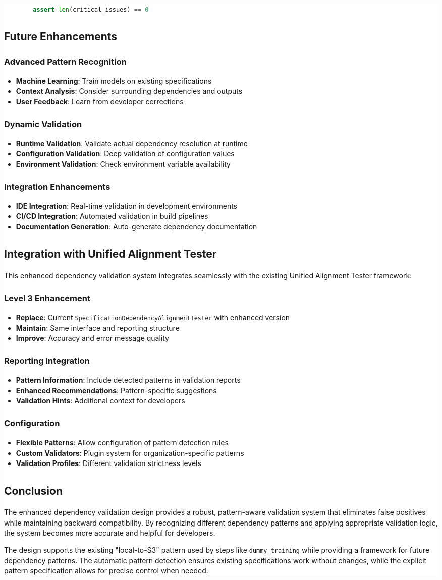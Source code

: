 ```python
        assert len(critical_issues) == 0
```

## Future Enhancements

### Advanced Pattern Recognition
- **Machine Learning**: Train models on existing specifications
- **Context Analysis**: Consider surrounding dependencies and outputs
- **User Feedback**: Learn from developer corrections

### Dynamic Validation
- **Runtime Validation**: Validate actual dependency resolution at runtime
- **Configuration Validation**: Deep validation of configuration values
- **Environment Validation**: Check environment variable availability

### Integration Enhancements
- **IDE Integration**: Real-time validation in development environments
- **CI/CD Integration**: Automated validation in build pipelines
- **Documentation Generation**: Auto-generate dependency documentation

## Integration with Unified Alignment Tester

This enhanced dependency validation system integrates seamlessly with the existing Unified Alignment Tester framework:

### Level 3 Enhancement
- **Replace**: Current `SpecificationDependencyAlignmentTester` with enhanced version
- **Maintain**: Same interface and reporting structure
- **Improve**: Accuracy and error message quality

### Reporting Integration
- **Pattern Information**: Include detected patterns in validation reports
- **Enhanced Recommendations**: Pattern-specific suggestions
- **Validation Hints**: Additional context for developers

### Configuration
- **Flexible Patterns**: Allow configuration of pattern detection rules
- **Custom Validators**: Plugin system for organization-specific patterns
- **Validation Profiles**: Different validation strictness levels

## Conclusion

The enhanced dependency validation design provides a robust, pattern-aware validation system that eliminates false positives while maintaining backward compatibility. By recognizing different dependency patterns and applying appropriate validation logic, the system becomes more accurate and helpful for developers.

The design supports the existing "local-to-S3" pattern used by steps like `dummy_training` while providing a framework for future dependency patterns. The automatic pattern detection ensures existing specifications work without changes, while the explicit pattern specification allows for precise control when needed.
